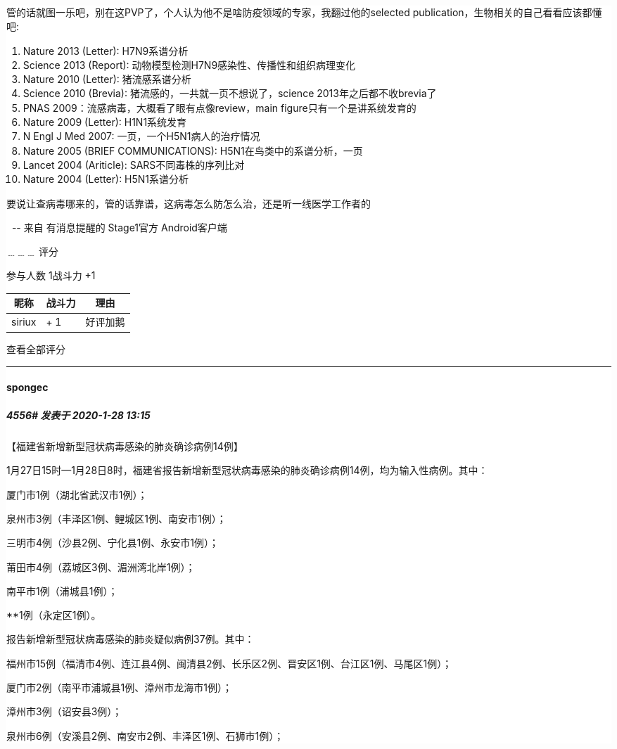 
管的话就图一乐吧，别在这PVP了，个人认为他不是啥防疫领域的专家，我翻过他的selected publication，生物相关的自己看看应该都懂吧:

1. Nature 2013 (Letter): H7N9系谱分析
2. Science 2013 (Report): 动物模型检测H7N9感染性、传播性和组织病理变化
3. Nature 2010 (Letter): 猪流感系谱分析
4. Science 2010 (Brevia): 猪流感的，一共就一页不想说了，science 2013年之后都不收brevia了
5. PNAS 2009：流感病毒，大概看了眼有点像review，main figure只有一个是讲系统发育的
6. Nature 2009 (Letter): H1N1系统发育
7. N Engl J Med 2007: 一页，一个H5N1病人的治疗情况
8. Nature 2005 (BRIEF COMMUNICATIONS): H5N1在鸟类中的系谱分析，一页
9. Lancet 2004 (Ariticle): SARS不同毒株的序列比对
10. Nature 2004 (Letter): H5N1系谱分析

要说让查病毒哪来的，管的话靠谱，这病毒怎么防怎么治，还是听一线医学工作者的

  -- 来自 有消息提醒的 Stage1官方 Android客户端

﹍﹍﹍
评分

 参与人数 1战斗力 +1

|昵称|战斗力|理由|
|----|---|---|
| siriux| + 1|好评加鹅|

查看全部评分

-----
#### spongec
##### 4556#       发表于 2020-1-28 13:15


【福建省新增新型冠状病毒感染的肺炎确诊病例14例】

1月27日15时—1月28日8时，福建省报告新增新型冠状病毒感染的肺炎确诊病例14例，均为输入性病例。其中：

厦门市1例（湖北省武汉市1例）；

泉州市3例（丰泽区1例、鲤城区1例、南安市1例）；

三明市4例（沙县2例、宁化县1例、永安市1例）；

莆田市4例（荔城区3例、湄洲湾北岸1例）；

南平市1例（浦城县1例）；

**1例（永定区1例）。

报告新增新型冠状病毒感染的肺炎疑似病例37例。其中：

福州市15例（福清市4例、连江县4例、闽清县2例、长乐区2例、晋安区1例、台江区1例、马尾区1例）；

厦门市2例（南平市浦城县1例、漳州市龙海市1例）；

漳州市3例（诏安县3例）；

泉州市6例（安溪县2例、南安市2例、丰泽区1例、石狮市1例）；
